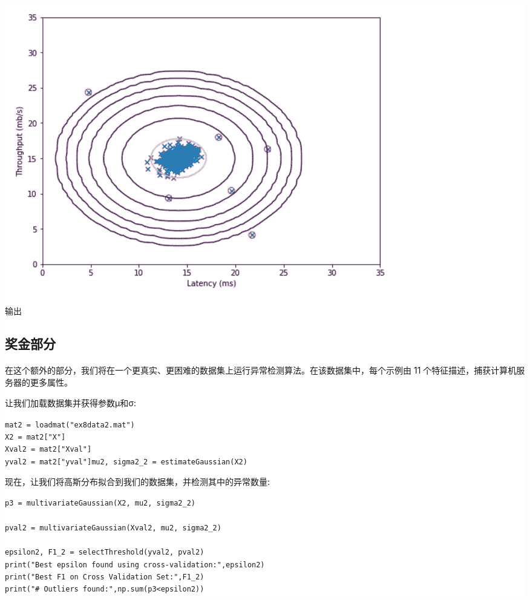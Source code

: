 ![](img/d3b2652cef6e352d090811e33b450f75.png)

输出

## 奖金部分

在这个额外的部分，我们将在一个更真实、更困难的数据集上运行异常检测算法。在该数据集中，每个示例由 11 个特征描述，捕获计算机服务器的更多属性。

让我们加载数据集并获得参数μ和σ:

```
mat2 = loadmat("ex8data2.mat")
X2 = mat2["X"]
Xval2 = mat2["Xval"]
yval2 = mat2["yval"]mu2, sigma2_2 = estimateGaussian(X2)
```

现在，让我们将高斯分布拟合到我们的数据集，并检测其中的异常数量:

```
p3 = multivariateGaussian(X2, mu2, sigma2_2)

pval2 = multivariateGaussian(Xval2, mu2, sigma2_2)

epsilon2, F1_2 = selectThreshold(yval2, pval2)
print("Best epsilon found using cross-validation:",epsilon2)
print("Best F1 on Cross Validation Set:",F1_2)
print("# Outliers found:",np.sum(p3<epsilon2))
```
